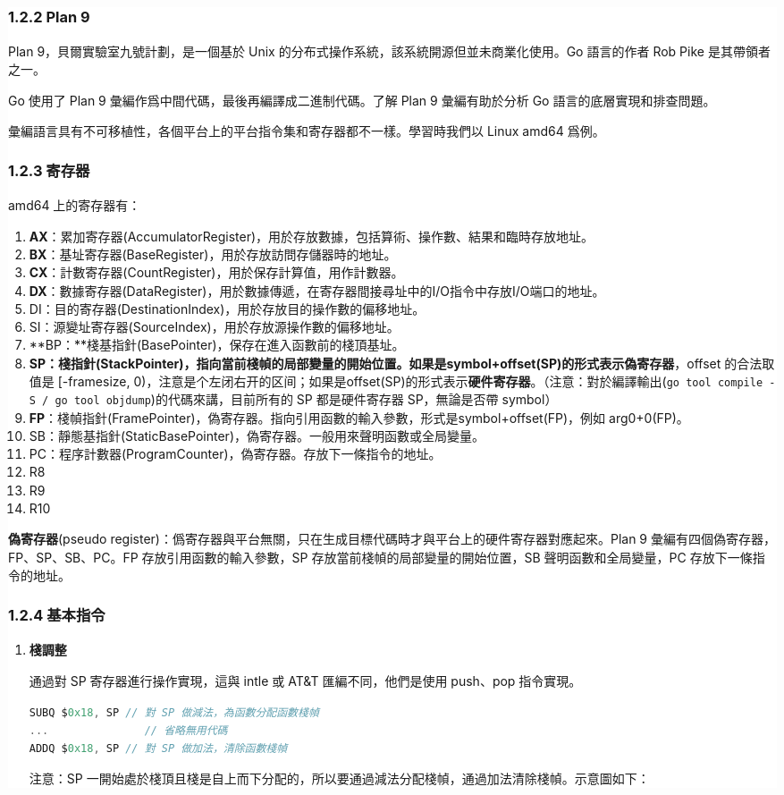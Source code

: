 ### **1.2.2 Plan 9**

Plan 9，貝爾實驗室九號計劃，是一個基於 Unix 的分布式操作系統，該系統開源但並未商業化使用。Go 語言的作者 Rob Pike 是其帶領者之一。

Go 使用了 Plan 9 彙編作爲中間代碼，最後再編譯成二進制代碼。了解 Plan 9 彙編有助於分析 Go 語言的底層實現和排查問題。

彙編語言具有不可移植性，各個平台上的平台指令集和寄存器都不一樣。學習時我們以 Linux amd64 爲例。

### **1.2.3 寄存器**

amd64 上的寄存器有：

1. **AX**：累加寄存器(AccumulatorRegister)，用於存放數據，包括算術、操作數、結果和臨時存放地址。
2. **BX**：基址寄存器(BaseRegister)，用於存放訪問存儲器時的地址。
3. **CX**：計數寄存器(CountRegister)，用於保存計算值，用作計數器。
4. **DX**：數據寄存器(DataRegister)，用於數據傳遞，在寄存器間接尋址中的I/O指令中存放I/O端口的地址。
5. DI：目的寄存器(DestinationIndex)，用於存放目的操作數的偏移地址。
6. SI：源變址寄存器(SourceIndex)，用於存放源操作數的偏移地址。
7. **BP：**棧基指針(BasePointer)，保存在進入函數前的棧頂基址。
8. **SP：**棧指針(StackPointer)，指向當前棧幀的局部變量的開始位置。如果是symbol+offset(SP)的形式表示**偽寄存器**，offset 的合法取值是 [-framesize, 0)，注意是个左闭右开的区间；如果是offset(SP)的形式表示**硬件寄存器**。（注意：對於編譯輸出(`go tool compile -S / go tool objdump`)的代碼來講，目前所有的 SP 都是硬件寄存器 SP，無論是否帶 symbol）
9. **FP**：棧幀指針(FramePointer)，偽寄存器。指向引用函數的輸入參數，形式是symbol+offset(FP)，例如 arg0+0(FP)。
10. SB：靜態基指針(StaticBasePointer)，偽寄存器。一般用來聲明函數或全局變量。
11. PC：程序計數器(ProgramCounter)，偽寄存器。存放下一條指令的地址。
12. R8
13. R9
14. R10

**偽寄存器**(pseudo register)：僞寄存器與平台無關，只在生成目標代碼時才與平台上的硬件寄存器對應起來。Plan 9 彙編有四個偽寄存器，FP、SP、SB、PC。FP 存放引用函數的輸入參數，SP 存放當前棧幀的局部變量的開始位置，SB 聲明函數和全局變量，PC 存放下一條指令的地址。

### **1.2.4 基本指令**

1. **棧調整**

    通過對 SP 寄存器進行操作實現，這與 intle 或 AT&T 匯編不同，他們是使用 push、pop 指令實現。

    ```go
    SUBQ $0x18, SP // 對 SP 做減法，為函數分配函數棧幀
    ...               // 省略無用代碼
    ADDQ $0x18, SP // 對 SP 做加法，清除函數棧幀
    ```

    注意：SP 一開始處於棧頂且棧是自上而下分配的，所以要通過減法分配棧幀，通過加法清除棧幀。示意圖如下：
